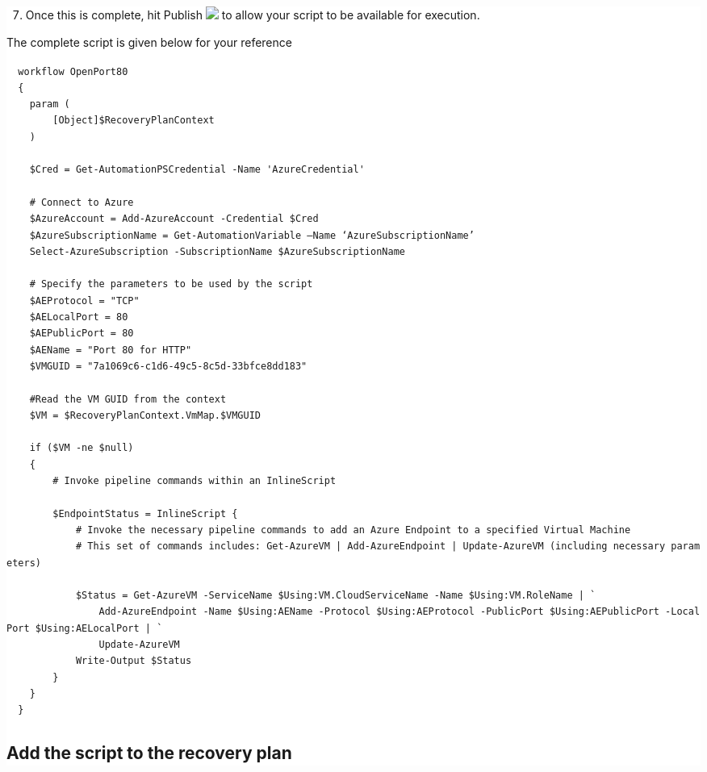 7. Once this is complete, hit Publish ![](./media/site-recovery-runbook-automation/20.png) to allow your script to be available for execution. 

The complete script is given below for your reference

```
  workflow OpenPort80
  {
	param (
		[Object]$RecoveryPlanContext
	)

	$Cred = Get-AutomationPSCredential -Name 'AzureCredential'
	
	# Connect to Azure
	$AzureAccount = Add-AzureAccount -Credential $Cred
	$AzureSubscriptionName = Get-AutomationVariable –Name ‘AzureSubscriptionName’
	Select-AzureSubscription -SubscriptionName $AzureSubscriptionName

	# Specify the parameters to be used by the script
	$AEProtocol = "TCP"
	$AELocalPort = 80
	$AEPublicPort = 80
	$AEName = "Port 80 for HTTP"
	$VMGUID = "7a1069c6-c1d6-49c5-8c5d-33bfce8dd183"
	
	#Read the VM GUID from the context
	$VM = $RecoveryPlanContext.VmMap.$VMGUID

	if ($VM -ne $null)
	{
		# Invoke pipeline commands within an InlineScript

		$EndpointStatus = InlineScript {
			# Invoke the necessary pipeline commands to add an Azure Endpoint to a specified Virtual Machine
			# This set of commands includes: Get-AzureVM | Add-AzureEndpoint | Update-AzureVM (including necessary parameters)

			$Status = Get-AzureVM -ServiceName $Using:VM.CloudServiceName -Name $Using:VM.RoleName | `
				Add-AzureEndpoint -Name $Using:AEName -Protocol $Using:AEProtocol -PublicPort $Using:AEPublicPort -LocalPort $Using:AELocalPort | `
				Update-AzureVM
			Write-Output $Status
		}
	}
  }
```

## Add the script to the recovery plan
